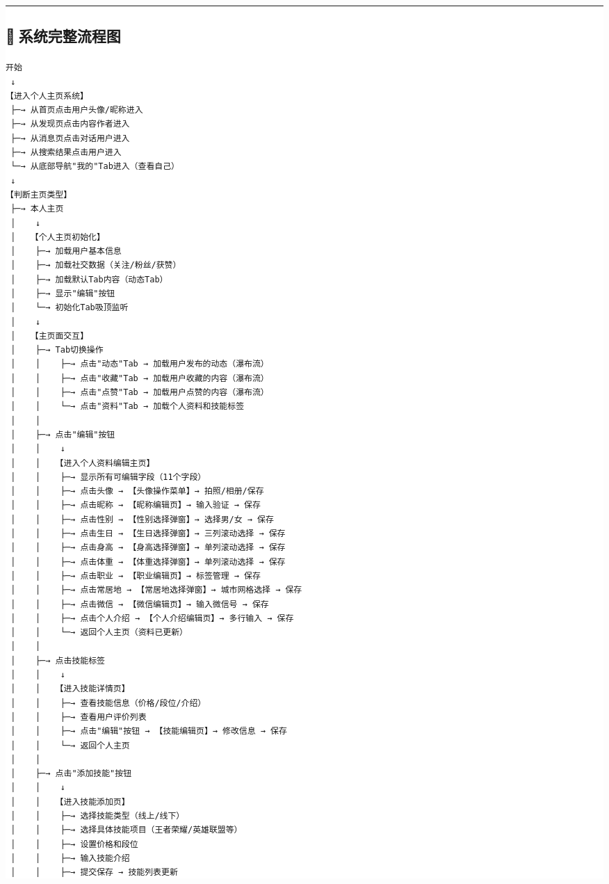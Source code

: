 
---

## 🔄 **系统完整流程图**

```
开始
 ↓
【进入个人主页系统】
 ├─→ 从首页点击用户头像/昵称进入
 ├─→ 从发现页点击内容作者进入
 ├─→ 从消息页点击对话用户进入
 ├─→ 从搜索结果点击用户进入
 └─→ 从底部导航"我的"Tab进入（查看自己）
 ↓
【判断主页类型】
 ├─→ 本人主页
 │    ↓
 │   【个人主页初始化】
 │    ├─→ 加载用户基本信息
 │    ├─→ 加载社交数据（关注/粉丝/获赞）
 │    ├─→ 加载默认Tab内容（动态Tab）
 │    ├─→ 显示"编辑"按钮
 │    └─→ 初始化Tab吸顶监听
 │    ↓
 │   【主页面交互】
 │    ├─→ Tab切换操作
 │    │    ├─→ 点击"动态"Tab → 加载用户发布的动态（瀑布流）
 │    │    ├─→ 点击"收藏"Tab → 加载用户收藏的内容（瀑布流）
 │    │    ├─→ 点击"点赞"Tab → 加载用户点赞的内容（瀑布流）
 │    │    └─→ 点击"资料"Tab → 加载个人资料和技能标签
 │    │
 │    ├─→ 点击"编辑"按钮
 │    │    ↓
 │    │   【进入个人资料编辑主页】
 │    │    ├─→ 显示所有可编辑字段（11个字段）
 │    │    ├─→ 点击头像 → 【头像操作菜单】→ 拍照/相册/保存
 │    │    ├─→ 点击昵称 → 【昵称编辑页】→ 输入验证 → 保存
 │    │    ├─→ 点击性别 → 【性别选择弹窗】→ 选择男/女 → 保存
 │    │    ├─→ 点击生日 → 【生日选择弹窗】→ 三列滚动选择 → 保存
 │    │    ├─→ 点击身高 → 【身高选择弹窗】→ 单列滚动选择 → 保存
 │    │    ├─→ 点击体重 → 【体重选择弹窗】→ 单列滚动选择 → 保存
 │    │    ├─→ 点击职业 → 【职业编辑页】→ 标签管理 → 保存
 │    │    ├─→ 点击常居地 → 【常居地选择弹窗】→ 城市网格选择 → 保存
 │    │    ├─→ 点击微信 → 【微信编辑页】→ 输入微信号 → 保存
 │    │    ├─→ 点击个人介绍 → 【个人介绍编辑页】→ 多行输入 → 保存
 │    │    └─→ 返回个人主页（资料已更新）
 │    │
 │    ├─→ 点击技能标签
 │    │    ↓
 │    │   【进入技能详情页】
 │    │    ├─→ 查看技能信息（价格/段位/介绍）
 │    │    ├─→ 查看用户评价列表
 │    │    ├─→ 点击"编辑"按钮 → 【技能编辑页】→ 修改信息 → 保存
 │    │    └─→ 返回个人主页
 │    │
 │    ├─→ 点击"添加技能"按钮
 │    │    ↓
 │    │   【进入技能添加页】
 │    │    ├─→ 选择技能类型（线上/线下）
 │    │    ├─→ 选择具体技能项目（王者荣耀/英雄联盟等）
 │    │    ├─→ 设置价格和段位
 │    │    ├─→ 输入技能介绍
 │    │    ├─→ 提交保存 → 技能列表更新
```